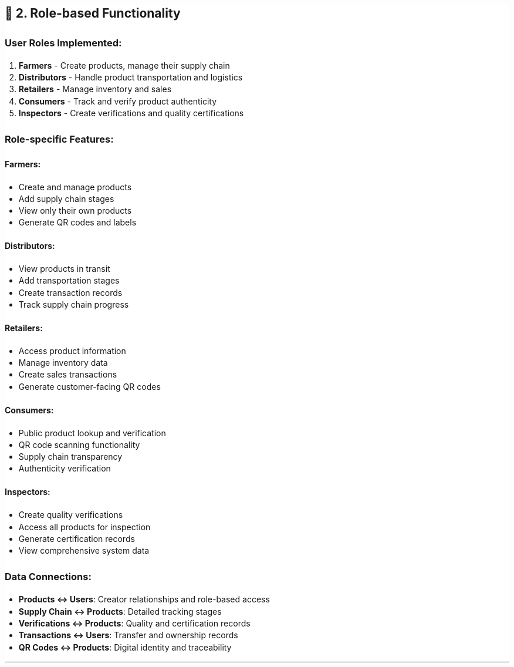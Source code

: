 
## 👥 2. Role-based Functionality

### User Roles Implemented:
1. **Farmers** - Create products, manage their supply chain
2. **Distributors** - Handle product transportation and logistics
3. **Retailers** - Manage inventory and sales
4. **Consumers** - Track and verify product authenticity
5. **Inspectors** - Create verifications and quality certifications

### Role-specific Features:

#### Farmers:
- Create and manage products
- Add supply chain stages
- View only their own products
- Generate QR codes and labels

#### Distributors:
- View products in transit
- Add transportation stages
- Create transaction records
- Track supply chain progress

#### Retailers:
- Access product information
- Manage inventory data
- Create sales transactions
- Generate customer-facing QR codes

#### Consumers:
- Public product lookup and verification
- QR code scanning functionality
- Supply chain transparency
- Authenticity verification

#### Inspectors:
- Create quality verifications
- Access all products for inspection
- Generate certification records
- View comprehensive system data

### Data Connections:
- **Products ↔ Users**: Creator relationships and role-based access
- **Supply Chain ↔ Products**: Detailed tracking stages
- **Verifications ↔ Products**: Quality and certification records
- **Transactions ↔ Users**: Transfer and ownership records
- **QR Codes ↔ Products**: Digital identity and traceability

---
